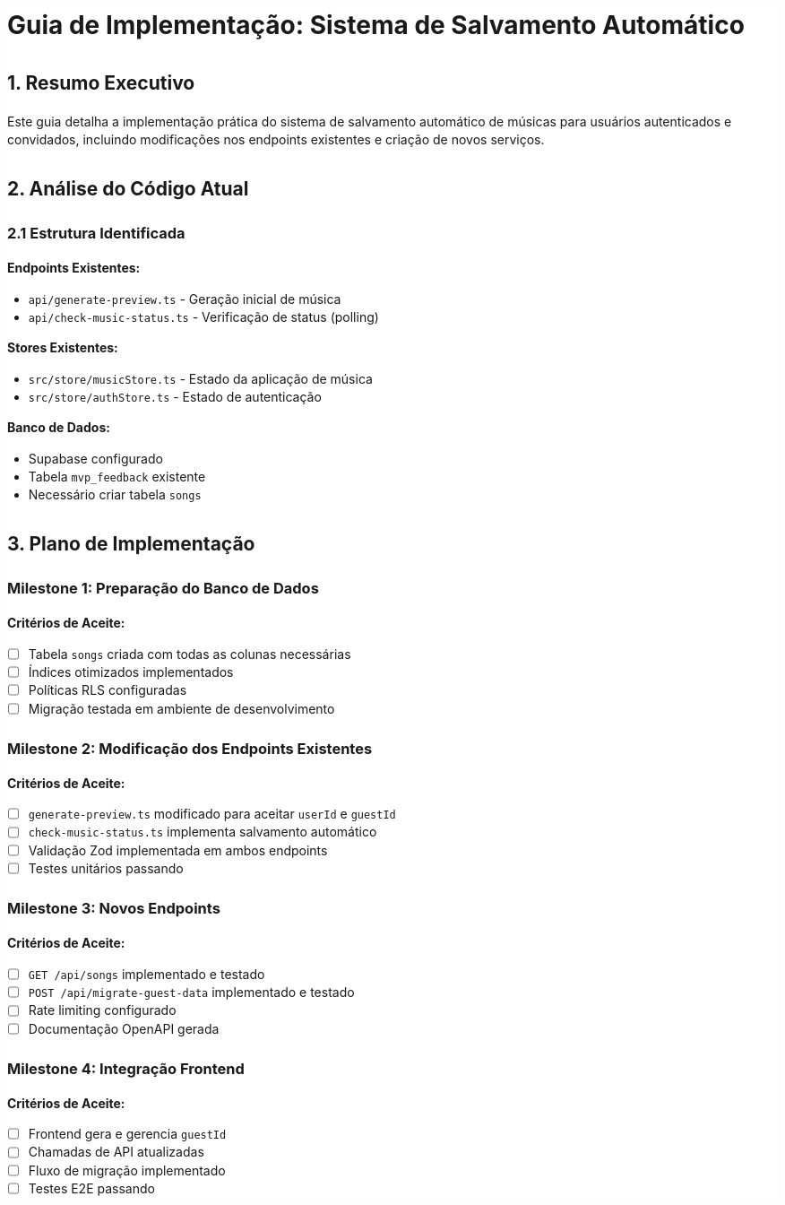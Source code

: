 # Guia de Implementação: Sistema de Salvamento Automático

## 1. Resumo Executivo

Este guia detalha a implementação prática do sistema de salvamento automático de músicas para usuários autenticados e convidados, incluindo modificações nos endpoints existentes e criação de novos serviços.

## 2. Análise do Código Atual

### 2.1 Estrutura Identificada

**Endpoints Existentes:**
- `api/generate-preview.ts` - Geração inicial de música
- `api/check-music-status.ts` - Verificação de status (polling)

**Stores Existentes:**
- `src/store/musicStore.ts` - Estado da aplicação de música
- `src/store/authStore.ts` - Estado de autenticação

**Banco de Dados:**
- Supabase configurado
- Tabela `mvp_feedback` existente
- Necessário criar tabela `songs`

## 3. Plano de Implementação

### Milestone 1: Preparação do Banco de Dados
**Critérios de Aceite:**
- [ ] Tabela `songs` criada com todas as colunas necessárias
- [ ] Índices otimizados implementados
- [ ] Políticas RLS configuradas
- [ ] Migração testada em ambiente de desenvolvimento

### Milestone 2: Modificação dos Endpoints Existentes
**Critérios de Aceite:**
- [ ] `generate-preview.ts` modificado para aceitar `userId` e `guestId`
- [ ] `check-music-status.ts` implementa salvamento automático
- [ ] Validação Zod implementada em ambos endpoints
- [ ] Testes unitários passando

### Milestone 3: Novos Endpoints
**Critérios de Aceite:**
- [ ] `GET /api/songs` implementado e testado
- [ ] `POST /api/migrate-guest-data` implementado e testado
- [ ] Rate limiting configurado
- [ ] Documentação OpenAPI gerada

### Milestone 4: Integração Frontend
**Critérios de Aceite:**
- [ ] Frontend gera e gerencia `guestId`
- [ ] Chamadas de API atualizadas
- [ ] Fluxo de migração implementado
- [ ] Testes E2E passando
